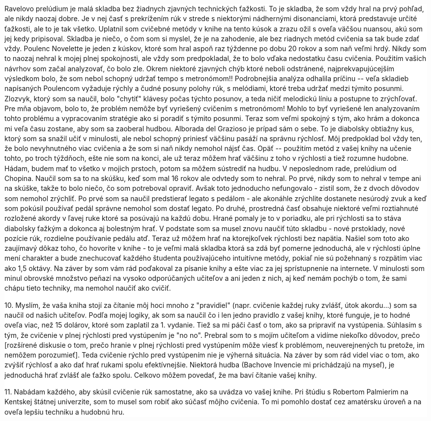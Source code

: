 Ravelovo prelúdium je malá skladba bez žiadnych zjavných technických ťažkosti. To je skladba, že som vždy hral na prvý pohľad, ale nikdy naozaj dobre. Je v nej časť s prekrížením rúk v strede s niektorými nádhernými disonanciami, ktorá predstavuje určité ťažkosti, ale to je tak všetko. Uplatnil som cvičebné metódy v knihe na tento kúsok a zrazu ožil s oveľa väčšou nuansou, akú som jej kedy pripisoval. Skladba je niečo, o čom som si myslel, že je na zahodenie, ale bez riadnych metód cvičenia sa tak bude zdať vždy. Poulenc Novelette je jeden z kúskov, ktoré som hral aspoň raz týždenne po dobu 20 rokov a som naň veľmi hrdý. Nikdy som to naozaj nehral k mojej plnej spokojnosti, ale vždy som predpokladal, že to bolo vďaka nedostatku času cvičenia. Použitím vašich návrhov som začal analyzovať, čo bolo zle. Okrem niektoré zjavných chýb ktoré neboli odstránené, najprekvapujúcejším výsledkom bolo, že som nebol schopný udržať tempo s metronómom!! Podrobnejšia analýza odhalila príčinu -- veľa skladieb napísaných Poulencom vyžaduje rýchly a čudné posuny polohy rúk, s melódiami, ktoré treba udržať medzi týmito posunmi. Zlozvyk, ktorý som sa naučil, bolo "chytiť" klávesy počas týchto posunov, a teda ničiť melodickú líniu a postupne to zrýchľovať. Pre mňa objavom, bolo to, že problém nemôže byť vyriešený cvičením s metronómom! Mohlo to byť vyriešené len analyzovaním tohto problému a vypracovaním stratégie ako si poradiť s týmito posunmi. Teraz som veľmi spokojný s tým, ako hrám a dokonca mi veľa času zostane, aby som sa zaoberal hudbou. Alborada del Grazioso je prípad sám o sebe. To je diabolsky obtiažny kus, ktorý som sa snažil učiť v minulosti, ale nebol schopný priniesť väčšinu pasáží na správnu rýchlosť. Môj predpoklad bol vždy ten, že bolo nevyhnutného viac cvičenia a že som si naň nikdy nemohol nájsť čas. Opäť -- použitím metód z vašej knihy na učenie tohto, po troch týždňoch, ešte nie som na konci, ale už teraz môžem hrať väčšinu z toho v rýchlosti a tiež rozumne hudobne. Hádam, budem mať to všetko v mojich prstoch, potom sa môžem sústrediť na hudbu. V neposlednom rade, prelúdium od Chopina. Naučil som sa to na skúšku, keď som mal 16 rokov ale odvtedy som to nehral. Po prvé, nikdy som to nehral v tempe ani na skúške, takže to bolo niečo, čo som potreboval opraviť. Avšak toto jednoducho nefungovalo - zistil som, že z dvoch dôvodov som nemohol zrýchliť. Po prvé som sa naučil predstierať legato s pedálom - ale akonáhle zrýchlite dostanete nesúrodý zvuk a keď som pokúsil používať pedál správne nemohol som dostať legato. Po druhé, prostredná časť obsahuje niektoré veľmi roztiahnuté rozložené akordy v ľavej ruke ktoré sa posúvajú na každú dobu. Hrané pomaly je to v poriadku, ale pri rýchlosti sa to stáva diabolsky ťažkým a dokonca aj bolestným hrať. V podstate som sa musel znovu naučiť túto skladbu - nové prstoklady, nové pozície rúk, rozdielne používanie pedálu atď. Teraz už môžem hrať na ktorejkoľvek rýchlosti bez napätia. Našiel som toto ako zaujímavý dôkaz toho, čo hovoríte v knihe - to je veľmi malá skladba ktorá sa zdá byť pomerne jednoduchá, ale v rýchlosti úplne mení charakter a bude znechucovať každého študenta používajúceho intuitívne metódy, pokiaľ nie sú požehnaný s rozpätím viac ako 1,5 oktávy. Na záver by som vám rád poďakoval za písanie knihy a ešte viac za jej sprístupnenie na internete. V minulosti som minul obrovské množstvo peňazí na vysoko odporúčaných učiteľov a ani jeden z nich, aj keď nemám pochýb o tom, že sami chápu tieto techniky, ma nemohol naučiť ako cvičiť.

10\. Myslím, že vaša kniha stojí za čítanie môj hoci mnoho z "pravidiel" (napr. cvičenie každej ruky zvlášť, útok akordu\...) som sa naučil od našich učiteľov. Podľa mojej logiky, ak som sa naučil čo i len jedno pravidlo z vašej knihy, ktoré funguje, je to hodné oveľa viac, než 15 dolárov, ktoré som zaplatil za 1. vydanie. Tiež sa mi páči časť o tom, ako sa pripraviť na vystúpenia. Súhlasím s tým, že cvičenie v plnej rýchlosti pred vystúpením je "no no". Prebral som to s mojím učiteľom a vidíme niekoľko dôvodov, prečo \[rozšírené diskusie o tom, prečo hranie v plnej rýchlosti pred vystúpením môže viesť k problémom, neuverejnených tu pretože, im nemôžem porozumieť\]. Teda cvičenie rýchlo pred vystúpením nie je výherná situácia. Na záver by som rád videl viac o tom, ako zvýšiť rýchlosť a ako dať hrať rukami spolu efektívnejšie. Niektorá hudba (Bachove Invencie mi prichádzajú na myseľ), je jednoduchá hrať zvlášť ale ťažko spolu. Celkovo môžem povedať, že ma baví čítanie vašej knihy.

11\. Nabádam každého, aby skúsil cvičenie rúk samostatne, ako sa uvádza vo vašej knihe. Pri štúdiu s Robertom Palmierim na Kentskej štátnej univerzite, som to musel som robiť ako súčasť môjho cvičenia. To mi pomohlo dostať cez amatérsku úroveň a na oveľa lepšiu techniku a hudobnú hru.
